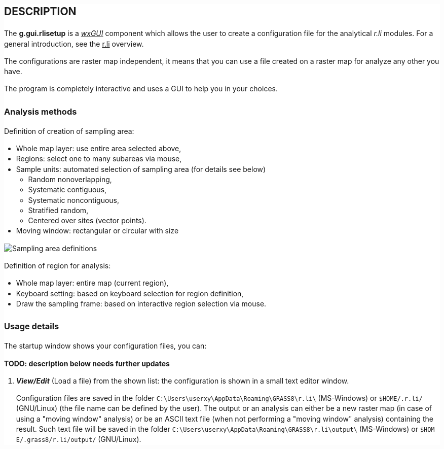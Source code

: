 
## DESCRIPTION

The **g.gui.rlisetup** is a *[wxGUI](wxGUI.html)*
component which allows the user to create a configuration file
for the analytical *r.li* modules. For a general introduction, see
the [r.li](r.li.html) overview.

The configurations are raster map independent, it means that you can use
a file created on a raster map for analyze any other you have.

The program is completely interactive and uses a GUI to help you
in your choices.

### Analysis methods

Definition of creation of sampling area:

* Whole map layer: use entire area selected above,
* Regions: select one to many subareas via mouse,
* Sample units: automated selection of sampling area (for details see below)
    * Random nonoverlapping,
    * Systematic contiguous,
    * Systematic noncontiguous,
    * Stratified random,
    * Centered over sites (vector points).
* Moving window: rectangular or circular with size

![Sampling area definitions](g_gui_rlisetup_sample_areas.png)

Definition of region for analysis:

* Whole map layer: entire map (current region),
* Keyboard setting: based on keyboard selection for region definition,
* Draw the sampling frame: based on interactive region selection via mouse.

### Usage details

The startup window shows your configuration files, you can:

**TODO: description below needs further updates**

1. ***View/Edit*** (Load a file) from the shown list: the
   configuration is shown in a small text editor window.

   Configuration files are saved in the folder
   `C:\Users\userxy\AppData\Roaming\GRASS8\r.li\` (MS-Windows) or
   `$HOME/.r.li/` (GNU/Linux) (the file name can be
   defined by the user). The output or an analysis can either be a new raster
   map (in case of using a "moving window" analysis) or be an ASCII text file
   (when not performing a "moving window" analysis) containing the result.
   Such text file will be saved in the folder
   `C:\Users\userxy\AppData\Roaming\GRASS8\r.li\output\`
   (MS-Windows) or `$HOME/.grass8/r.li/output/` (GNU/Linux).
